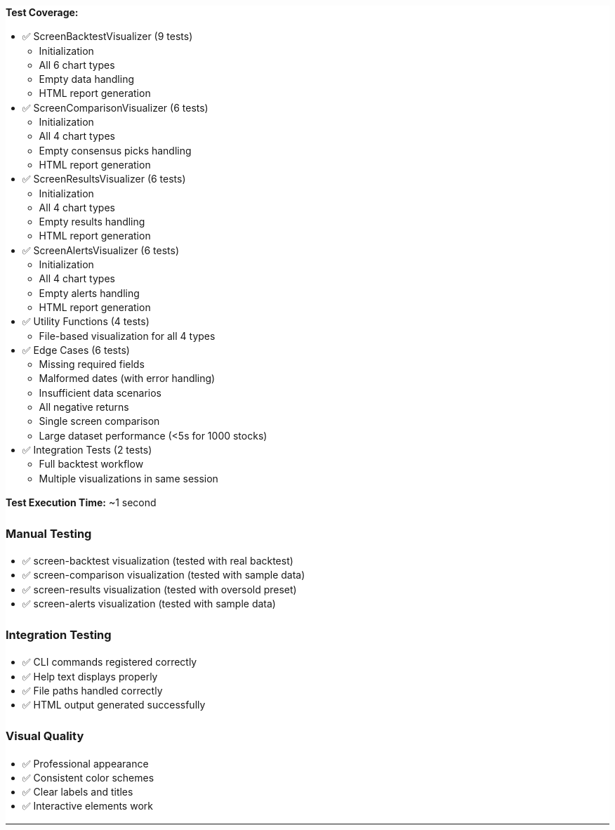 **Test Coverage:**
- ✅ ScreenBacktestVisualizer (9 tests)
  - Initialization
  - All 6 chart types
  - Empty data handling
  - HTML report generation
- ✅ ScreenComparisonVisualizer (6 tests)
  - Initialization
  - All 4 chart types
  - Empty consensus picks handling
  - HTML report generation
- ✅ ScreenResultsVisualizer (6 tests)
  - Initialization
  - All 4 chart types
  - Empty results handling
  - HTML report generation
- ✅ ScreenAlertsVisualizer (6 tests)
  - Initialization
  - All 4 chart types
  - Empty alerts handling
  - HTML report generation
- ✅ Utility Functions (4 tests)
  - File-based visualization for all 4 types
- ✅ Edge Cases (6 tests)
  - Missing required fields
  - Malformed dates (with error handling)
  - Insufficient data scenarios
  - All negative returns
  - Single screen comparison
  - Large dataset performance (<5s for 1000 stocks)
- ✅ Integration Tests (2 tests)
  - Full backtest workflow
  - Multiple visualizations in same session

**Test Execution Time:** ~1 second

### Manual Testing
- ✅ screen-backtest visualization (tested with real backtest)
- ✅ screen-comparison visualization (tested with sample data)
- ✅ screen-results visualization (tested with oversold preset)
- ✅ screen-alerts visualization (tested with sample data)

### Integration Testing
- ✅ CLI commands registered correctly
- ✅ Help text displays properly
- ✅ File paths handled correctly
- ✅ HTML output generated successfully

### Visual Quality
- ✅ Professional appearance
- ✅ Consistent color schemes
- ✅ Clear labels and titles
- ✅ Interactive elements work

---